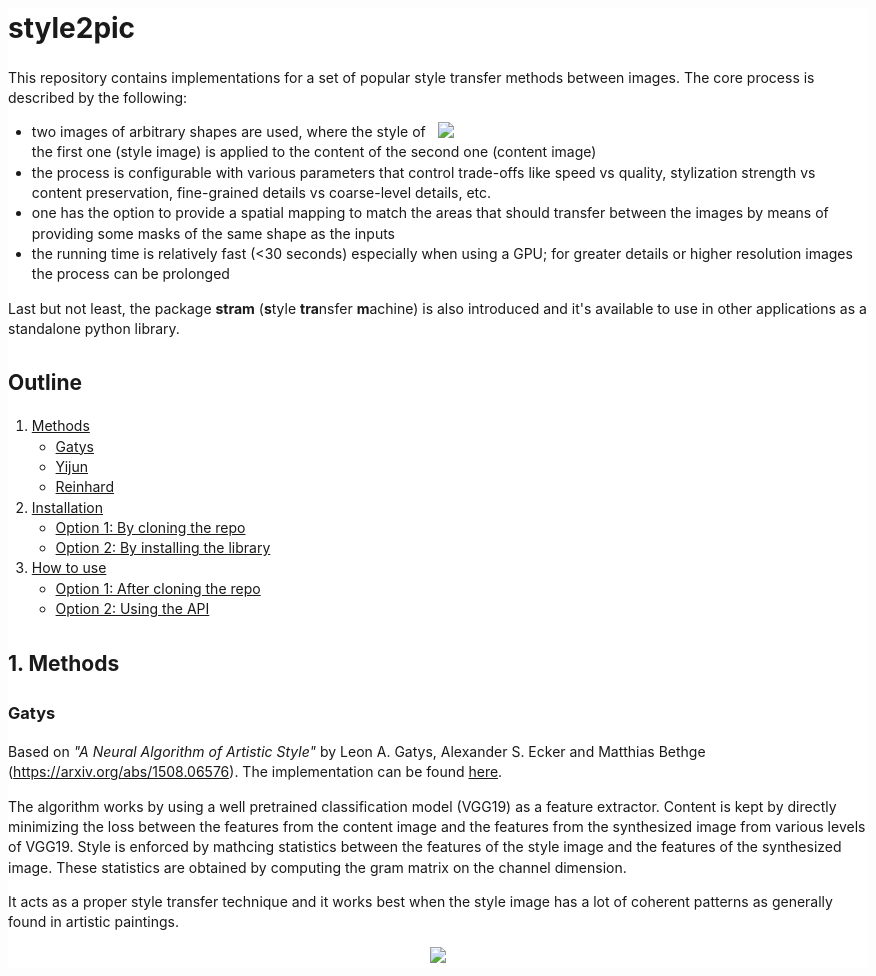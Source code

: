 # style2pic

This repository contains implementations for a set of popular style transfer methods between images. The core process is described by the following:

<img src="https://gitlab.com/forgeai/style2pic/-/raw/master/assets/content_style_synthesized.jpg" width="50%" align="right">

* two images of arbitrary shapes are used, where the style of the first one (style image) is applied to the content of the second one (content image)
* the process is configurable with various parameters that control trade-offs like speed vs quality, stylization strength vs content preservation, fine-grained details vs coarse-level details, etc.
* one has the option to provide a spatial mapping to match the areas that should transfer between the images by means of providing some masks of the same shape as the inputs
* the running time is relatively fast (<30 seconds) especially when using a GPU; for greater details or higher resolution images the process can be prolonged

Last but not least, the package **stram** (**s**tyle **tra**nsfer **m**achine) is also introduced and it's available to use in other applications as a standalone python library.

## Outline
1. [Methods](#1-methods)
    * [Gatys](#gatys)
    * [Yijun](#yijun)
    * [Reinhard](#reinhard)
2. [Installation](#2-installation)
    * [Option 1: By cloning the repo](#option-1-by-cloning-the-repo)
    * [Option 2: By installing the library](#option-2-by-installing-the-library)
3. [How to use](#3-how-to-use)
    * [Option 1: After cloning the repo](#option-1-after-cloning-the-repo)
    * [Option 2: Using the API](#option-2-using-the-api)

## 1. Methods

### Gatys

Based on *"A Neural Algorithm of Artistic Style"* by Leon A. Gatys, Alexander S. Ecker and Matthias Bethge (https://arxiv.org/abs/1508.06576). The implementation can be found [here](stram/domain/methods/gatys_method.py).

The algorithm works by using a well pretrained classification model (VGG19) as a feature extractor. Content is kept by directly minimizing the loss between the features from the content image and the features from the synthesized image from various levels of VGG19. Style is enforced by mathcing statistics between the features of the style image and the features of the synthesized image. These statistics are obtained by computing the gram matrix on the channel dimension.

It acts as a proper style transfer technique and it works best when the style image has a lot of coherent patterns as generally found in artistic paintings.

<p align="center">
  <img src="https://gitlab.com/forgeai/style2pic/-/raw/master/assets/example_gatys.jpg" width="75%"><br>
</p>
